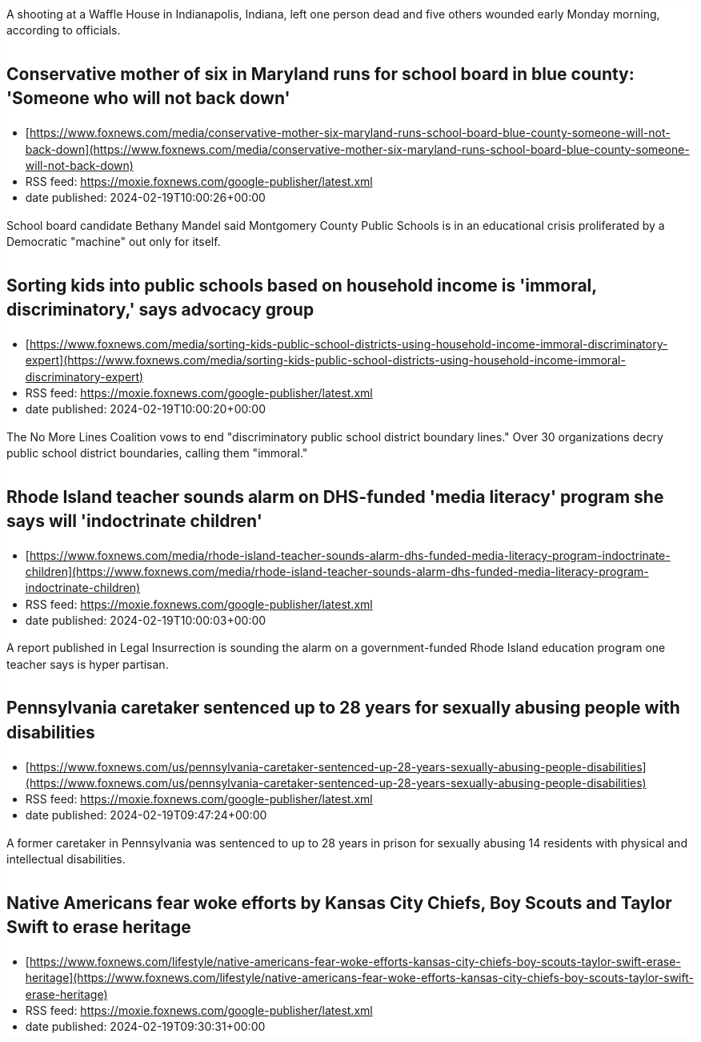 A shooting at a Waffle House in Indianapolis, Indiana, left one person dead and five others wounded early Monday morning, according to officials.

## Conservative mother of six in Maryland runs for school board in blue county: 'Someone who will not back down'
 - [https://www.foxnews.com/media/conservative-mother-six-maryland-runs-school-board-blue-county-someone-will-not-back-down](https://www.foxnews.com/media/conservative-mother-six-maryland-runs-school-board-blue-county-someone-will-not-back-down)
 - RSS feed: https://moxie.foxnews.com/google-publisher/latest.xml
 - date published: 2024-02-19T10:00:26+00:00

School board candidate Bethany Mandel said Montgomery County Public Schools is in an educational crisis proliferated by a Democratic &quot;machine&quot; out only for itself.

## Sorting kids into public schools based on household income is 'immoral, discriminatory,' says advocacy group
 - [https://www.foxnews.com/media/sorting-kids-public-school-districts-using-household-income-immoral-discriminatory-expert](https://www.foxnews.com/media/sorting-kids-public-school-districts-using-household-income-immoral-discriminatory-expert)
 - RSS feed: https://moxie.foxnews.com/google-publisher/latest.xml
 - date published: 2024-02-19T10:00:20+00:00

The No More Lines Coalition vows to end &quot;discriminatory public school district boundary lines.&quot; Over 30 organizations decry public school district boundaries, calling them &quot;immoral.&quot;

## Rhode Island teacher sounds alarm on DHS-funded 'media literacy' program she says will 'indoctrinate children'
 - [https://www.foxnews.com/media/rhode-island-teacher-sounds-alarm-dhs-funded-media-literacy-program-indoctrinate-children](https://www.foxnews.com/media/rhode-island-teacher-sounds-alarm-dhs-funded-media-literacy-program-indoctrinate-children)
 - RSS feed: https://moxie.foxnews.com/google-publisher/latest.xml
 - date published: 2024-02-19T10:00:03+00:00

A report published in Legal Insurrection is sounding the alarm on a government-funded Rhode Island education program one teacher says is hyper partisan.

## Pennsylvania caretaker sentenced up to 28 years for sexually abusing people with disabilities
 - [https://www.foxnews.com/us/pennsylvania-caretaker-sentenced-up-28-years-sexually-abusing-people-disabilities](https://www.foxnews.com/us/pennsylvania-caretaker-sentenced-up-28-years-sexually-abusing-people-disabilities)
 - RSS feed: https://moxie.foxnews.com/google-publisher/latest.xml
 - date published: 2024-02-19T09:47:24+00:00

A former caretaker in Pennsylvania was sentenced to up to 28 years in prison for sexually abusing 14 residents with physical and intellectual disabilities.

## Native Americans fear woke efforts by Kansas City Chiefs, Boy Scouts and Taylor Swift to erase heritage
 - [https://www.foxnews.com/lifestyle/native-americans-fear-woke-efforts-kansas-city-chiefs-boy-scouts-taylor-swift-erase-heritage](https://www.foxnews.com/lifestyle/native-americans-fear-woke-efforts-kansas-city-chiefs-boy-scouts-taylor-swift-erase-heritage)
 - RSS feed: https://moxie.foxnews.com/google-publisher/latest.xml
 - date published: 2024-02-19T09:30:31+00:00

